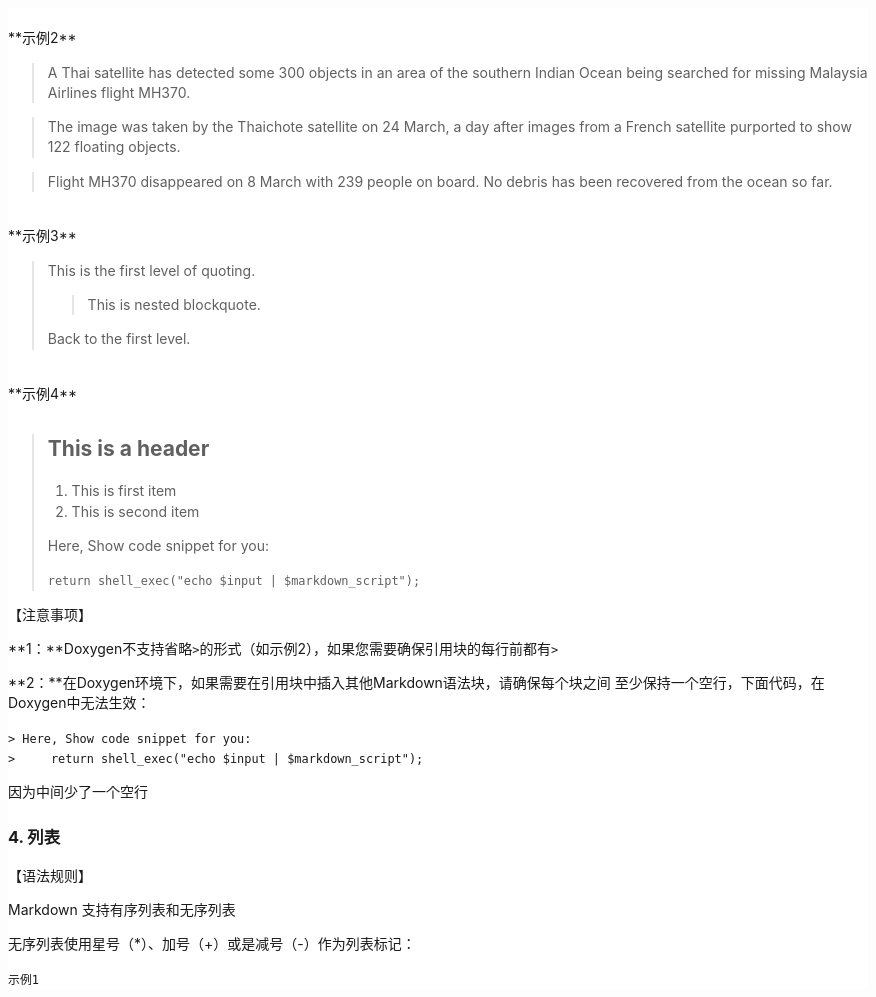
<br/>
**示例2**

> A Thai satellite has detected some 300 objects in an area of 
the southern Indian Ocean being searched for missing Malaysia 
Airlines flight MH370.
 
> The image was taken by the Thaichote satellite on 24 March, 
a day after images from a French satellite purported to show 
122 floating objects.

> Flight MH370 disappeared on 8 March with 239 people on board. 
No debris has been recovered from the ocean so far.


<br/>
**示例3**

> This is the first level of quoting.
>
> > This is nested blockquote.
>
> Back to the first level.


<br/>
**示例4**

> ## This is a header
> 
> 1.   This is first item
> 2.   This is second item
> 
> Here, Show code snippet for you:
>
>     return shell_exec("echo $input | $markdown_script");

【注意事项】

**1：**Doxygen不支持省略`>`的形式（如示例2），如果您需要确保引用块的每行前都有`>`

**2：**在Doxygen环境下，如果需要在引用块中插入其他Markdown语法块，请确保每个块之间
至少保持一个空行，下面代码，在Doxygen中无法生效：

	> Here, Show code snippet for you:
	>     return shell_exec("echo $input | $markdown_script");

因为中间少了一个空行

### 4. 列表

【语法规则】

Markdown 支持有序列表和无序列表

无序列表使用星号（*）、加号（+）或是减号（-）作为列表标记：

    示例1
